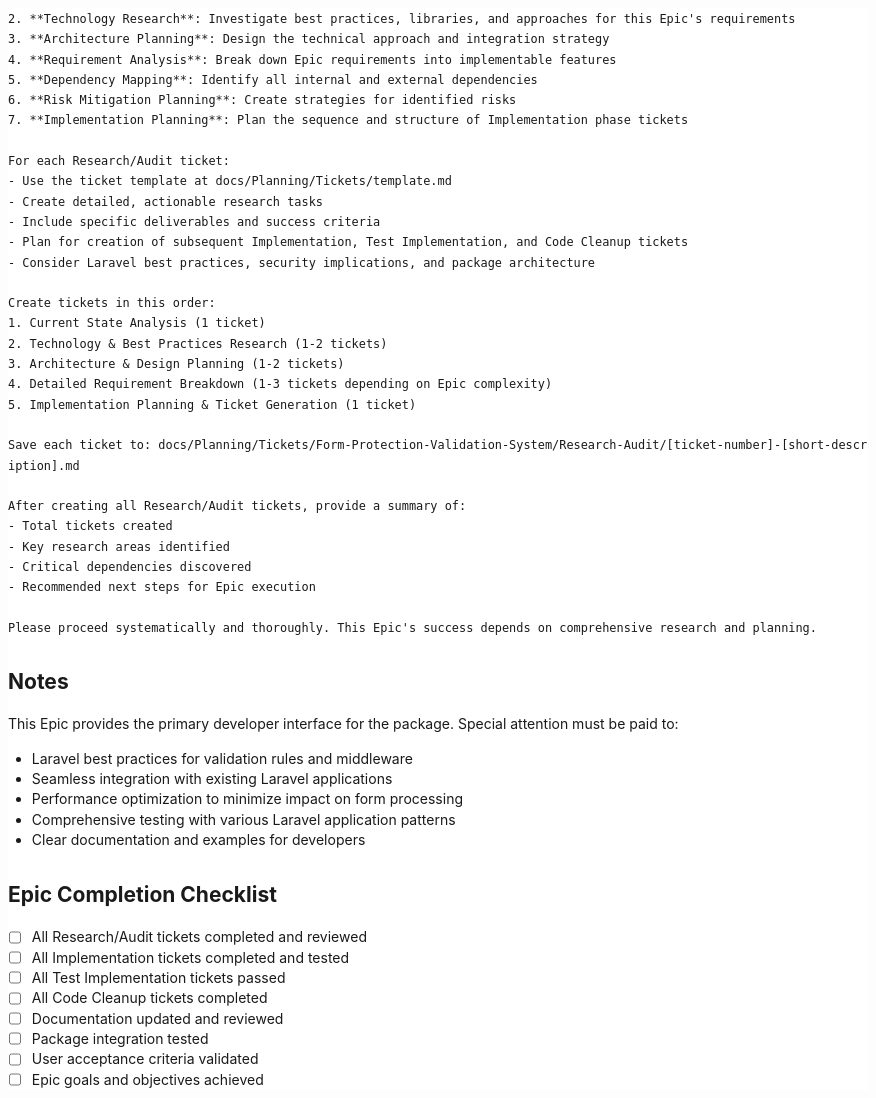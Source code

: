 ```
2. **Technology Research**: Investigate best practices, libraries, and approaches for this Epic's requirements
3. **Architecture Planning**: Design the technical approach and integration strategy
4. **Requirement Analysis**: Break down Epic requirements into implementable features
5. **Dependency Mapping**: Identify all internal and external dependencies
6. **Risk Mitigation Planning**: Create strategies for identified risks
7. **Implementation Planning**: Plan the sequence and structure of Implementation phase tickets

For each Research/Audit ticket:
- Use the ticket template at docs/Planning/Tickets/template.md
- Create detailed, actionable research tasks
- Include specific deliverables and success criteria
- Plan for creation of subsequent Implementation, Test Implementation, and Code Cleanup tickets
- Consider Laravel best practices, security implications, and package architecture

Create tickets in this order:
1. Current State Analysis (1 ticket)
2. Technology & Best Practices Research (1-2 tickets)
3. Architecture & Design Planning (1-2 tickets)  
4. Detailed Requirement Breakdown (1-3 tickets depending on Epic complexity)
5. Implementation Planning & Ticket Generation (1 ticket)

Save each ticket to: docs/Planning/Tickets/Form-Protection-Validation-System/Research-Audit/[ticket-number]-[short-description].md

After creating all Research/Audit tickets, provide a summary of:
- Total tickets created
- Key research areas identified
- Critical dependencies discovered
- Recommended next steps for Epic execution

Please proceed systematically and thoroughly. This Epic's success depends on comprehensive research and planning.
```

## Notes
This Epic provides the primary developer interface for the package. Special attention must be paid to:
- Laravel best practices for validation rules and middleware
- Seamless integration with existing Laravel applications
- Performance optimization to minimize impact on form processing
- Comprehensive testing with various Laravel application patterns
- Clear documentation and examples for developers

## Epic Completion Checklist
- [ ] All Research/Audit tickets completed and reviewed
- [ ] All Implementation tickets completed and tested
- [ ] All Test Implementation tickets passed
- [ ] All Code Cleanup tickets completed
- [ ] Documentation updated and reviewed
- [ ] Package integration tested
- [ ] User acceptance criteria validated
- [ ] Epic goals and objectives achieved

